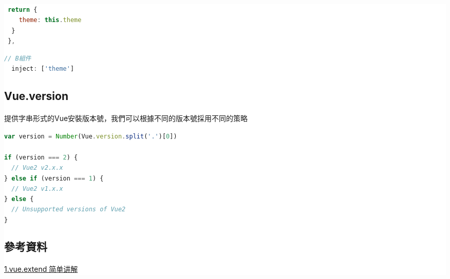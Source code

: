 ```javascript
 return {
    theme: this.theme
  }
 },
```
```javascript
// B組件
  inject: ['theme']
```

## Vue.version
提供字串形式的Vue安裝版本號，我們可以根據不同的版本號採用不同的策略
```javascript
var version = Number(Vue.version.split('.')[0])

if (version === 2) {
  // Vue2 v2.x.x
} else if (version === 1) {
  // Vue2 v1.x.x
} else {
  // Unsupported versions of Vue2
}
```


## 參考資料
[1.vue.extend 简单讲解](https://juejin.im/post/6844903448756895752)
